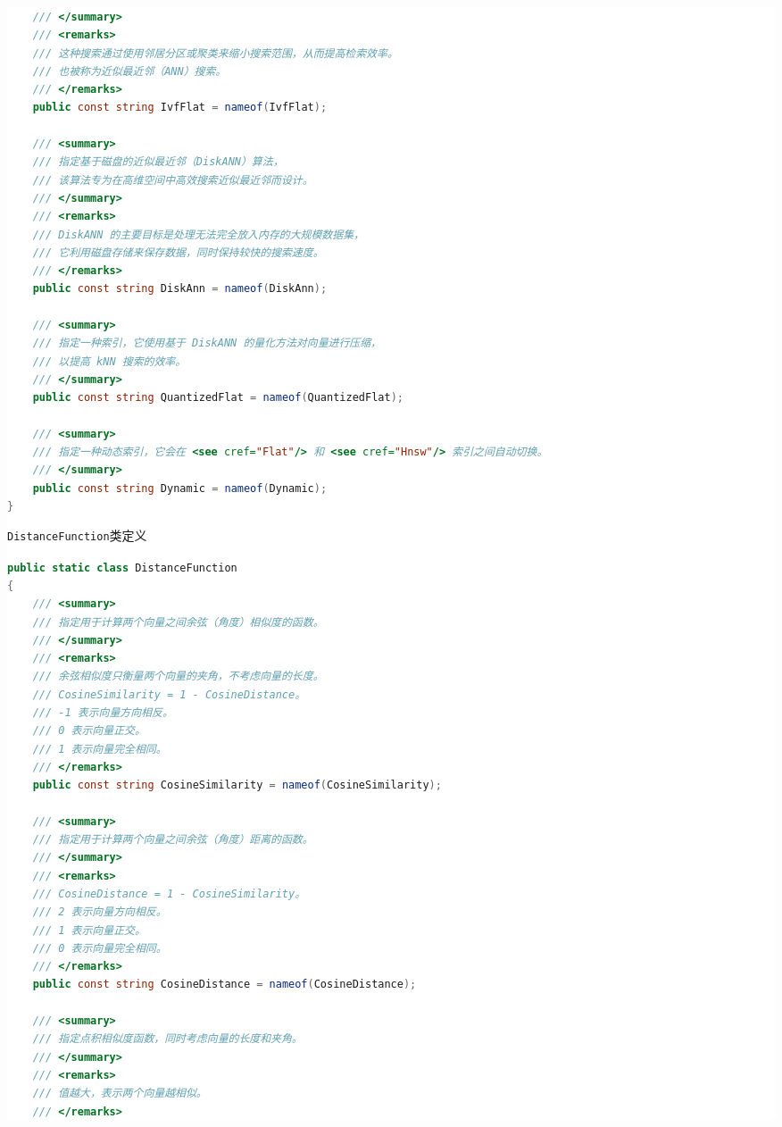 ```csharp
    /// </summary>
    /// <remarks>
    /// 这种搜索通过使用邻居分区或聚类来缩小搜索范围，从而提高检索效率。  
    /// 也被称为近似最近邻（ANN）搜索。
    /// </remarks>
    public const string IvfFlat = nameof(IvfFlat);

    /// <summary>
    /// 指定基于磁盘的近似最近邻（DiskANN）算法，
    /// 该算法专为在高维空间中高效搜索近似最近邻而设计。
    /// </summary>
    /// <remarks>
    /// DiskANN 的主要目标是处理无法完全放入内存的大规模数据集，  
    /// 它利用磁盘存储来保存数据，同时保持较快的搜索速度。
    /// </remarks>
    public const string DiskAnn = nameof(DiskAnn);

    /// <summary>
    /// 指定一种索引，它使用基于 DiskANN 的量化方法对向量进行压缩，
    /// 以提高 kNN 搜索的效率。
    /// </summary>
    public const string QuantizedFlat = nameof(QuantizedFlat);

    /// <summary>
    /// 指定一种动态索引，它会在 <see cref="Flat"/> 和 <see cref="Hnsw"/> 索引之间自动切换。
    /// </summary>
    public const string Dynamic = nameof(Dynamic);
}
```

`DistanceFunction`类定义

```csharp
public static class DistanceFunction
{
    /// <summary>
    /// 指定用于计算两个向量之间余弦（角度）相似度的函数。
    /// </summary>
    /// <remarks>
    /// 余弦相似度只衡量两个向量的夹角，不考虑向量的长度。  
    /// CosineSimilarity = 1 - CosineDistance。  
    /// -1 表示向量方向相反。  
    /// 0 表示向量正交。  
    /// 1 表示向量完全相同。
    /// </remarks>
    public const string CosineSimilarity = nameof(CosineSimilarity);

    /// <summary>
    /// 指定用于计算两个向量之间余弦（角度）距离的函数。
    /// </summary>
    /// <remarks>
    /// CosineDistance = 1 - CosineSimilarity。  
    /// 2 表示向量方向相反。  
    /// 1 表示向量正交。  
    /// 0 表示向量完全相同。
    /// </remarks>
    public const string CosineDistance = nameof(CosineDistance);

    /// <summary>
    /// 指定点积相似度函数，同时考虑向量的长度和夹角。
    /// </summary>
    /// <remarks>
    /// 值越大，表示两个向量越相似。
    /// </remarks>
```
